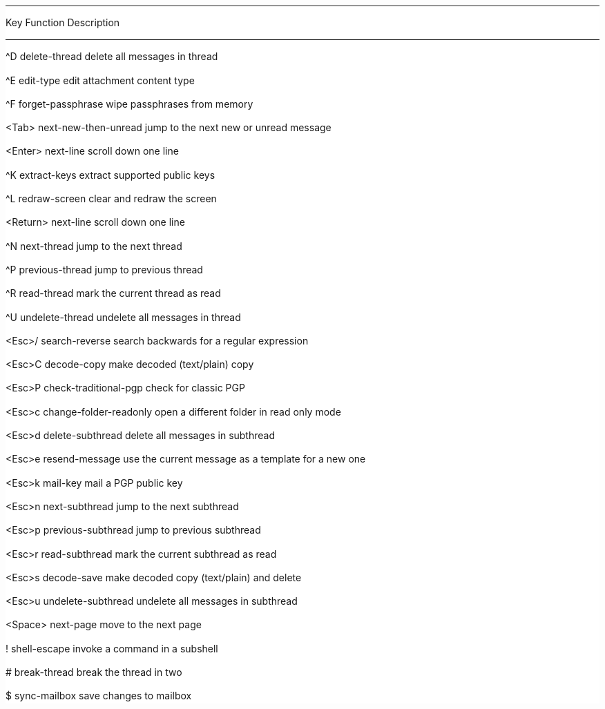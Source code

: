 --------------------------------------------------------------------------------
Key             Function                    Description
--------------- --------------------------- ------------------------------------
^D              delete-thread               delete all messages in thread

^E              edit-type                   edit attachment content type

^F              forget-passphrase           wipe passphrases from memory

\<Tab\>         next-new-then-unread        jump to the next new or unread
                                            message

\<Enter\>       next-line                   scroll down one line

^K              extract-keys                extract supported public keys

^L              redraw-screen               clear and redraw the screen

\<Return\>      next-line                   scroll down one line

^N              next-thread                 jump to the next thread

^P              previous-thread             jump to previous thread

^R              read-thread                 mark the current thread as read

^U              undelete-thread             undelete all messages in thread

\<Esc\>/        search-reverse              search backwards for a regular
                                            expression

\<Esc\>C        decode-copy                 make decoded (text/plain) copy

\<Esc\>P        check-traditional-pgp       check for classic PGP

\<Esc\>c        change-folder-readonly      open a different folder in read
                                            only mode

\<Esc\>d        delete-subthread            delete all messages in subthread

\<Esc\>e        resend-message              use the current message as a
                                            template for a new one

\<Esc\>k        mail-key                    mail a PGP public key

\<Esc\>n        next-subthread              jump to the next subthread

\<Esc\>p        previous-subthread          jump to previous subthread

\<Esc\>r        read-subthread              mark the current subthread as read

\<Esc\>s        decode-save                 make decoded copy (text/plain) and
                                            delete

\<Esc\>u        undelete-subthread          undelete all messages in subthread

\<Space\>       next-page                   move to the next page

!               shell-escape                invoke a command in a subshell

\#              break-thread                break the thread in two

$               sync-mailbox                save changes to mailbox
